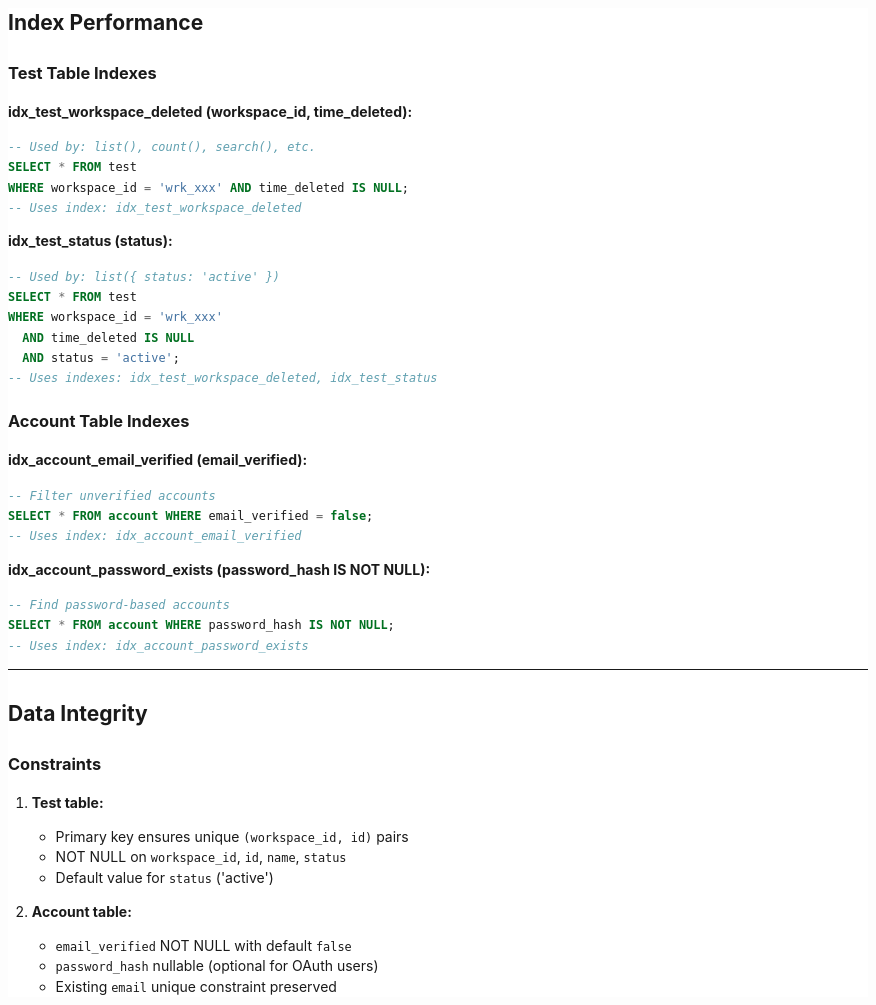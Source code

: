 
## Index Performance

### Test Table Indexes

**idx_test_workspace_deleted (workspace_id, time_deleted):**
```sql
-- Used by: list(), count(), search(), etc.
SELECT * FROM test
WHERE workspace_id = 'wrk_xxx' AND time_deleted IS NULL;
-- Uses index: idx_test_workspace_deleted
```

**idx_test_status (status):**
```sql
-- Used by: list({ status: 'active' })
SELECT * FROM test
WHERE workspace_id = 'wrk_xxx'
  AND time_deleted IS NULL
  AND status = 'active';
-- Uses indexes: idx_test_workspace_deleted, idx_test_status
```

### Account Table Indexes

**idx_account_email_verified (email_verified):**
```sql
-- Filter unverified accounts
SELECT * FROM account WHERE email_verified = false;
-- Uses index: idx_account_email_verified
```

**idx_account_password_exists (password_hash IS NOT NULL):**
```sql
-- Find password-based accounts
SELECT * FROM account WHERE password_hash IS NOT NULL;
-- Uses index: idx_account_password_exists
```

---

## Data Integrity

### Constraints
1. **Test table:**
   - Primary key ensures unique `(workspace_id, id)` pairs
   - NOT NULL on `workspace_id`, `id`, `name`, `status`
   - Default value for `status` ('active')

2. **Account table:**
   - `email_verified` NOT NULL with default `false`
   - `password_hash` nullable (optional for OAuth users)
   - Existing `email` unique constraint preserved
